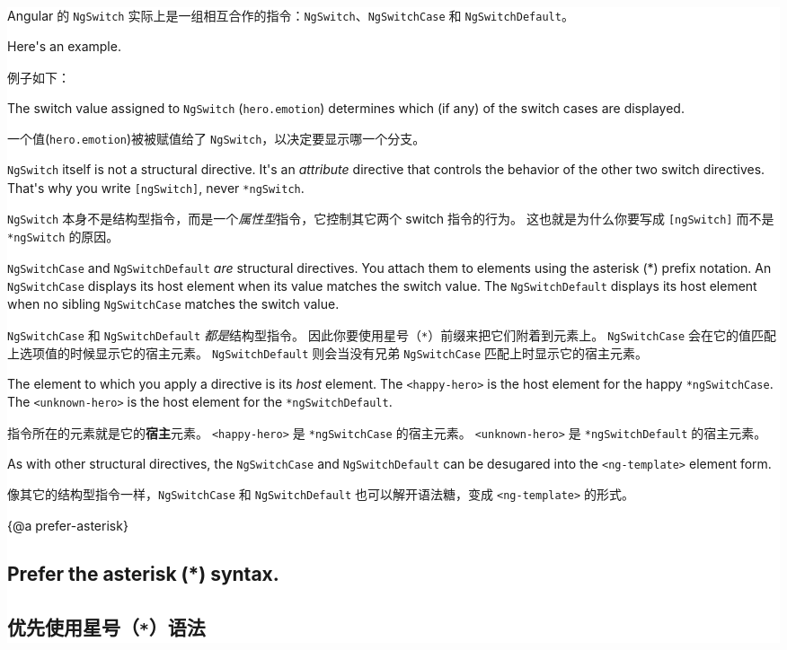 Angular 的 `NgSwitch` 实际上是一组相互合作的指令：`NgSwitch`、`NgSwitchCase` 和 `NgSwitchDefault`。

Here's an example.

例子如下：

<code-example path="structural-directives/src/app/app.component.html" header="src/app/app.component.html (ngswitch)" region="ngswitch"></code-example>

The switch value assigned to `NgSwitch` (`hero.emotion`) determines which
(if any) of the switch cases are displayed.

一个值(`hero.emotion`)被被赋值给了 `NgSwitch`，以决定要显示哪一个分支。

`NgSwitch` itself is not a structural directive.
It's an _attribute_ directive that controls the behavior of the other two switch directives.
That's why you write `[ngSwitch]`, never `*ngSwitch`.

`NgSwitch` 本身不是结构型指令，而是一个*属性型*指令，它控制其它两个 switch 指令的行为。
这也就是为什么你要写成 `[ngSwitch]` 而不是 `*ngSwitch` 的原因。

`NgSwitchCase` and `NgSwitchDefault` _are_ structural directives.
You attach them to elements using the asterisk (*) prefix notation.
An `NgSwitchCase` displays its host element when its value matches the switch value.
The `NgSwitchDefault` displays its host element when no sibling `NgSwitchCase` matches the switch value.

`NgSwitchCase` 和 `NgSwitchDefault` *都是*结构型指令。
因此你要使用星号（`*`）前缀来把它们附着到元素上。
`NgSwitchCase` 会在它的值匹配上选项值的时候显示它的宿主元素。
`NgSwitchDefault` 则会当没有兄弟 `NgSwitchCase` 匹配上时显示它的宿主元素。

<div class="alert is-helpful">

The element to which you apply a directive is its _host_ element.
The `<happy-hero>` is the host element for the happy `*ngSwitchCase`.
The `<unknown-hero>` is the host element for the `*ngSwitchDefault`.

指令所在的元素就是它的**宿主**元素。
`<happy-hero>` 是 `*ngSwitchCase` 的宿主元素。
`<unknown-hero>` 是 `*ngSwitchDefault` 的宿主元素。

</div>

As with other structural directives, the `NgSwitchCase` and `NgSwitchDefault`
can be desugared into the `<ng-template>` element form.

像其它的结构型指令一样，`NgSwitchCase` 和 `NgSwitchDefault` 也可以解开语法糖，变成 `<ng-template>` 的形式。

<code-example path="structural-directives/src/app/app.component.html" header="src/app/app.component.html (ngswitch-template)" region="ngswitch-template"></code-example>

{@a prefer-asterisk}

## Prefer the asterisk (*) syntax.

## 优先使用星号（`*`）语法
